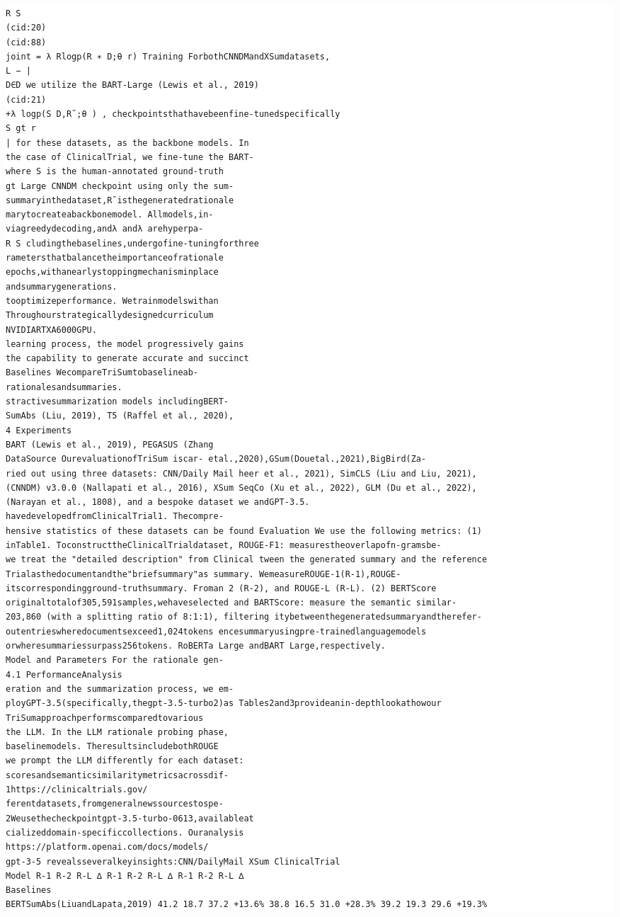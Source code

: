     R S
    (cid:20)
    (cid:88)
    joint = λ Rlogp(R ∗ D;θ r) Training ForbothCNNDMandXSumdatasets,
    L − |
    D∈D we utilize the BART-Large (Lewis et al., 2019)
    (cid:21)
    +λ logp(S D,R˜;θ ) , checkpointsthathavebeenfine-tunedspecifically
    S gt r
    | for these datasets, as the backbone models. In
    the case of ClinicalTrial, we fine-tune the BART-
    where S is the human-annotated ground-truth
    gt Large CNNDM checkpoint using only the sum-
    summaryinthedataset,R˜isthegeneratedrationale
    marytocreateabackbonemodel. Allmodels,in-
    viagreedydecoding,andλ andλ arehyperpa-
    R S cludingthebaselines,undergofine-tuningforthree
    rametersthatbalancetheimportanceofrationale
    epochs,withanearlystoppingmechanisminplace
    andsummarygenerations.
    tooptimizeperformance. Wetrainmodelswithan
    Throughourstrategicallydesignedcurriculum
    NVIDIARTXA6000GPU.
    learning process, the model progressively gains
    the capability to generate accurate and succinct
    Baselines WecompareTriSumtobaselineab-
    rationalesandsummaries.
    stractivesummarization models includingBERT-
    SumAbs (Liu, 2019), T5 (Raffel et al., 2020),
    4 Experiments
    BART (Lewis et al., 2019), PEGASUS (Zhang
    DataSource OurevaluationofTriSum iscar- etal.,2020),GSum(Douetal.,2021),BigBird(Za-
    ried out using three datasets: CNN/Daily Mail heer et al., 2021), SimCLS (Liu and Liu, 2021),
    (CNNDM) v3.0.0 (Nallapati et al., 2016), XSum SeqCo (Xu et al., 2022), GLM (Du et al., 2022),
    (Narayan et al., 1808), and a bespoke dataset we andGPT-3.5.
    havedevelopedfromClinicalTrial1. Thecompre-
    hensive statistics of these datasets can be found Evaluation We use the following metrics: (1)
    inTable1. ToconstructtheClinicalTrialdataset, ROUGE-F1: measurestheoverlapofn-gramsbe-
    we treat the "detailed description" from Clinical tween the generated summary and the reference
    Trialasthedocumentandthe"briefsummary"as summary. WemeasureROUGE-1(R-1),ROUGE-
    itscorrespondingground-truthsummary. Froman 2 (R-2), and ROUGE-L (R-L). (2) BERTScore
    originaltotalof305,591samples,wehaveselected and BARTScore: measure the semantic similar-
    203,860 (with a splitting ratio of 8:1:1), filtering itybetweenthegeneratedsummaryandtherefer-
    outentrieswheredocumentsexceed1,024tokens encesummaryusingpre-trainedlanguagemodels
    orwheresummariessurpass256tokens. RoBERTa Large andBART Large,respectively.
    Model and Parameters For the rationale gen-
    4.1 PerformanceAnalysis
    eration and the summarization process, we em-
    ployGPT-3.5(specifically,thegpt-3.5-turbo2)as Tables2and3provideanin-depthlookathowour
    TriSumapproachperformscomparedtovarious
    the LLM. In the LLM rationale probing phase,
    baselinemodels. TheresultsincludebothROUGE
    we prompt the LLM differently for each dataset:
    scoresandsemanticsimilaritymetricsacrossdif-
    1https://clinicaltrials.gov/
    ferentdatasets,fromgeneralnewssourcestospe-
    2Weusethecheckpointgpt-3.5-turbo-0613,availableat
    cializeddomain-specificcollections. Ouranalysis
    https://platform.openai.com/docs/models/
    gpt-3-5 revealsseveralkeyinsights:CNN/DailyMail XSum ClinicalTrial
    Model R-1 R-2 R-L ∆ R-1 R-2 R-L ∆ R-1 R-2 R-L ∆
    Baselines
    BERTSumAbs(LiuandLapata,2019) 41.2 18.7 37.2 +13.6% 38.8 16.5 31.0 +28.3% 39.2 19.3 29.6 +19.3%
